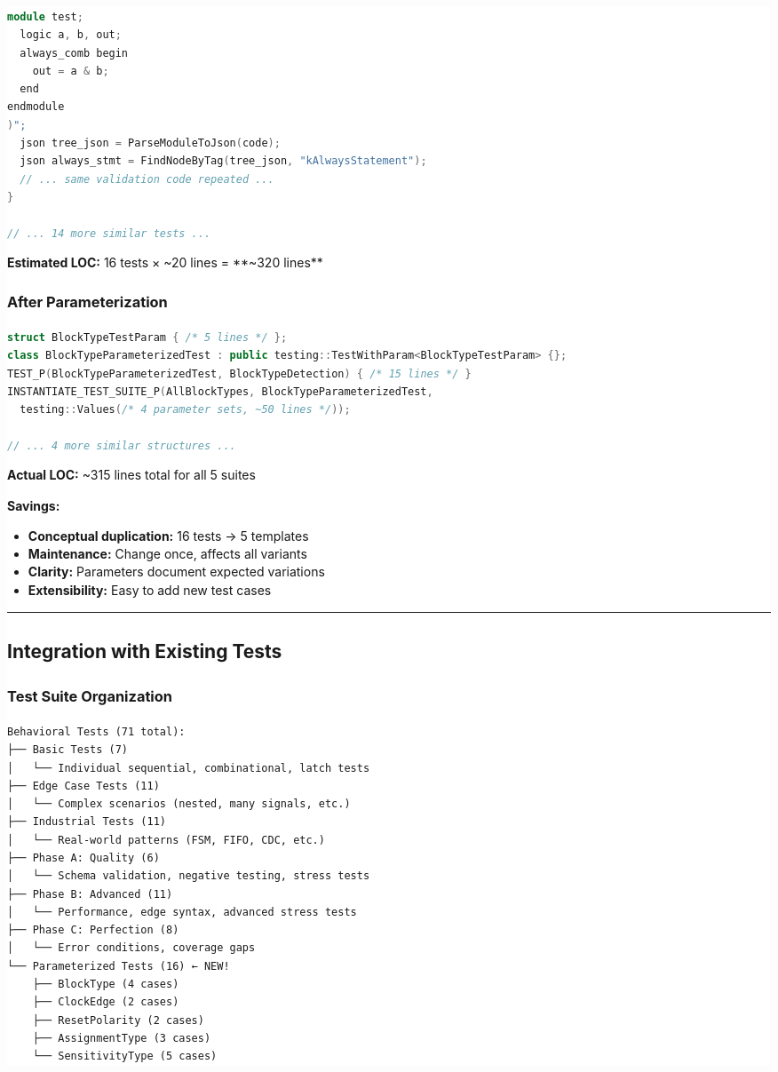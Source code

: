 ```cpp
module test;
  logic a, b, out;
  always_comb begin
    out = a & b;
  end
endmodule
)";
  json tree_json = ParseModuleToJson(code);
  json always_stmt = FindNodeByTag(tree_json, "kAlwaysStatement");
  // ... same validation code repeated ...
}

// ... 14 more similar tests ...
```

**Estimated LOC:** 16 tests × ~20 lines = **~320 lines**

### After Parameterization

```cpp
struct BlockTypeTestParam { /* 5 lines */ };
class BlockTypeParameterizedTest : public testing::TestWithParam<BlockTypeTestParam> {};
TEST_P(BlockTypeParameterizedTest, BlockTypeDetection) { /* 15 lines */ }
INSTANTIATE_TEST_SUITE_P(AllBlockTypes, BlockTypeParameterizedTest, 
  testing::Values(/* 4 parameter sets, ~50 lines */));

// ... 4 more similar structures ...
```

**Actual LOC:** ~315 lines total for all 5 suites

**Savings:**
- **Conceptual duplication:** 16 tests → 5 templates
- **Maintenance:** Change once, affects all variants
- **Clarity:** Parameters document expected variations
- **Extensibility:** Easy to add new test cases

---

## Integration with Existing Tests

### Test Suite Organization

```
Behavioral Tests (71 total):
├── Basic Tests (7)
│   └── Individual sequential, combinational, latch tests
├── Edge Case Tests (11)
│   └── Complex scenarios (nested, many signals, etc.)
├── Industrial Tests (11)
│   └── Real-world patterns (FSM, FIFO, CDC, etc.)
├── Phase A: Quality (6)
│   └── Schema validation, negative testing, stress tests
├── Phase B: Advanced (11)
│   └── Performance, edge syntax, advanced stress tests
├── Phase C: Perfection (8)
│   └── Error conditions, coverage gaps
└── Parameterized Tests (16) ← NEW!
    ├── BlockType (4 cases)
    ├── ClockEdge (2 cases)
    ├── ResetPolarity (2 cases)
    ├── AssignmentType (3 cases)
    └── SensitivityType (5 cases)
```

